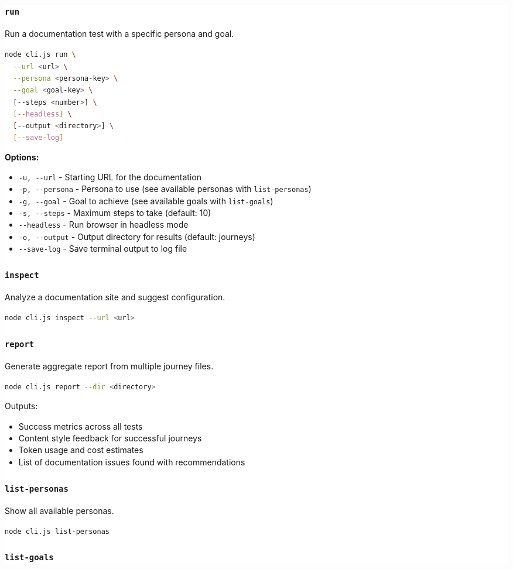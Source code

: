 ### `run`

Run a documentation test with a specific persona and goal.

```bash
node cli.js run \
  --url <url> \
  --persona <persona-key> \
  --goal <goal-key> \
  [--steps <number>] \
  [--headless] \
  [--output <directory>] \
  [--save-log]
```

**Options:**
- `-u, --url` - Starting URL for the documentation
- `-p, --persona` - Persona to use (see available personas with `list-personas`)
- `-g, --goal` - Goal to achieve (see available goals with `list-goals`)
- `-s, --steps` - Maximum steps to take (default: 10)
- `--headless` - Run browser in headless mode
- `-o, --output` - Output directory for results (default: journeys)
- `--save-log` - Save terminal output to log file

### `inspect`

Analyze a documentation site and suggest configuration.

```bash
node cli.js inspect --url <url>
```

### `report`

Generate aggregate report from multiple journey files.

```bash
node cli.js report --dir <directory>
```

Outputs:
- Success metrics across all tests
- Content style feedback for successful journeys
- Token usage and cost estimates
- List of documentation issues found with recommendations

### `list-personas`

Show all available personas.

```bash
node cli.js list-personas
```

### `list-goals`
